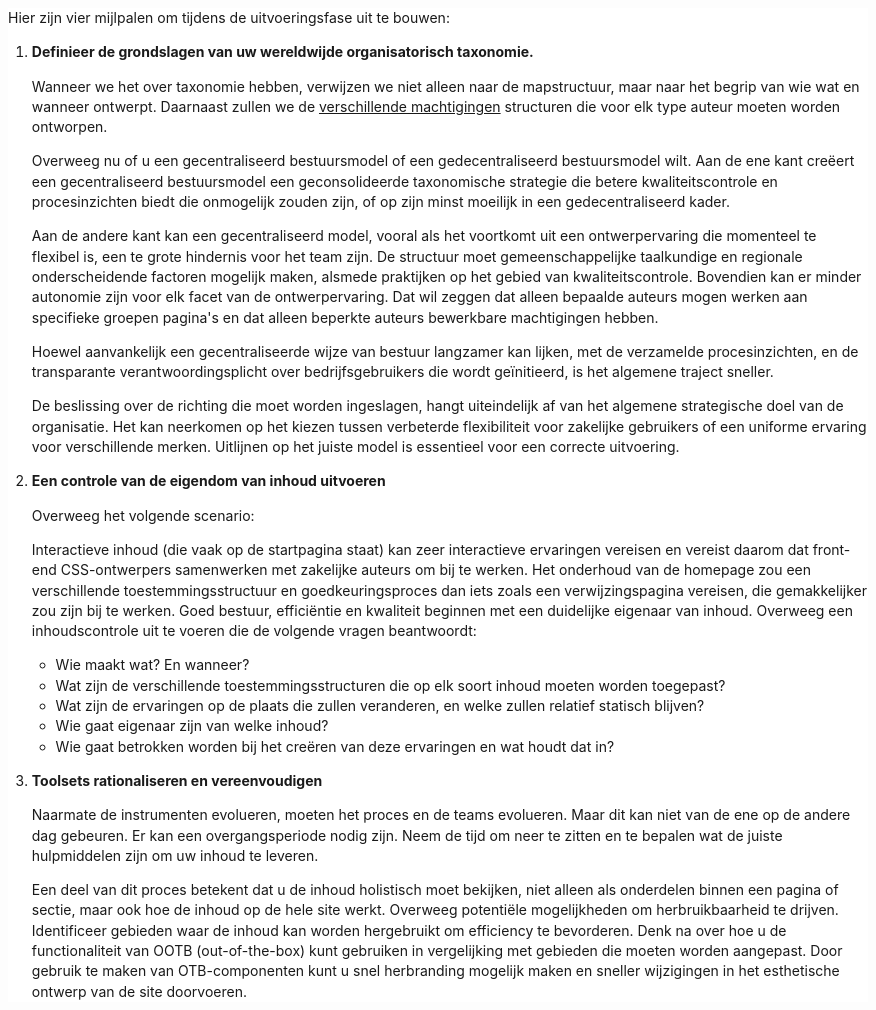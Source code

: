 Hier zijn vier mijlpalen om tijdens de uitvoeringsfase uit te bouwen:

1. **Definieer de grondslagen van uw wereldwijde organisatorisch taxonomie.**

   Wanneer we het over taxonomie hebben, verwijzen we niet alleen naar de mapstructuur, maar naar het begrip van wie wat en wanneer ontwerpt. Daarnaast zullen we de [verschillende machtigingen](https://experienceleague.adobe.com/docs/experience-manager-cloud-manager/using/requirements/role-based-permissions.html?lang=en) structuren die voor elk type auteur moeten worden ontworpen.

   Overweeg nu of u een gecentraliseerd bestuursmodel of een gedecentraliseerd bestuursmodel wilt. Aan de ene kant creëert een gecentraliseerd bestuursmodel een geconsolideerde taxonomische strategie die betere kwaliteitscontrole en procesinzichten biedt die onmogelijk zouden zijn, of op zijn minst moeilijk in een gedecentraliseerd kader.

   Aan de andere kant kan een gecentraliseerd model, vooral als het voortkomt uit een ontwerpervaring die momenteel te flexibel is, een te grote hindernis voor het team zijn. De structuur moet gemeenschappelijke taalkundige en regionale onderscheidende factoren mogelijk maken, alsmede praktijken op het gebied van kwaliteitscontrole. Bovendien kan er minder autonomie zijn voor elk facet van de ontwerpervaring. Dat wil zeggen dat alleen bepaalde auteurs mogen werken aan specifieke groepen pagina&#39;s en dat alleen beperkte auteurs bewerkbare machtigingen hebben.

   Hoewel aanvankelijk een gecentraliseerde wijze van bestuur langzamer kan lijken, met de verzamelde procesinzichten, en de transparante verantwoordingsplicht over bedrijfsgebruikers die wordt geïnitieerd, is het algemene traject sneller.

   De beslissing over de richting die moet worden ingeslagen, hangt uiteindelijk af van het algemene strategische doel van de organisatie. Het kan neerkomen op het kiezen tussen verbeterde flexibiliteit voor zakelijke gebruikers of een uniforme ervaring voor verschillende merken. Uitlijnen op het juiste model is essentieel voor een correcte uitvoering.

1. **Een controle van de eigendom van inhoud uitvoeren**

   Overweeg het volgende scenario:

   Interactieve inhoud (die vaak op de startpagina staat) kan zeer interactieve ervaringen vereisen en vereist daarom dat front-end CSS-ontwerpers samenwerken met zakelijke auteurs om bij te werken. Het onderhoud van de homepage zou een verschillende toestemmingsstructuur en goedkeuringsproces dan iets zoals een verwijzingspagina vereisen, die gemakkelijker zou zijn bij te werken. Goed bestuur, efficiëntie en kwaliteit beginnen met een duidelijke eigenaar van inhoud. Overweeg een inhoudscontrole uit te voeren die de volgende vragen beantwoordt:

   * Wie maakt wat? En wanneer?
   * Wat zijn de verschillende toestemmingsstructuren die op elk soort inhoud moeten worden toegepast?
   * Wat zijn de ervaringen op de plaats die zullen veranderen, en welke zullen relatief statisch blijven?
   * Wie gaat eigenaar zijn van welke inhoud?
   * Wie gaat betrokken worden bij het creëren van deze ervaringen en wat houdt dat in?

1. **Toolsets rationaliseren en vereenvoudigen**

   Naarmate de instrumenten evolueren, moeten het proces en de teams evolueren. Maar dit kan niet van de ene op de andere dag gebeuren. Er kan een overgangsperiode nodig zijn. Neem de tijd om neer te zitten en te bepalen wat de juiste hulpmiddelen zijn om uw inhoud te leveren.

   Een deel van dit proces betekent dat u de inhoud holistisch moet bekijken, niet alleen als onderdelen binnen een pagina of sectie, maar ook hoe de inhoud op de hele site werkt. Overweeg potentiële mogelijkheden om herbruikbaarheid te drijven. Identificeer gebieden waar de inhoud kan worden hergebruikt om efficiency te bevorderen. Denk na over hoe u de functionaliteit van OOTB (out-of-the-box) kunt gebruiken in vergelijking met gebieden die moeten worden aangepast. Door gebruik te maken van OTB-componenten kunt u snel herbranding mogelijk maken en sneller wijzigingen in het esthetische ontwerp van de site doorvoeren.
